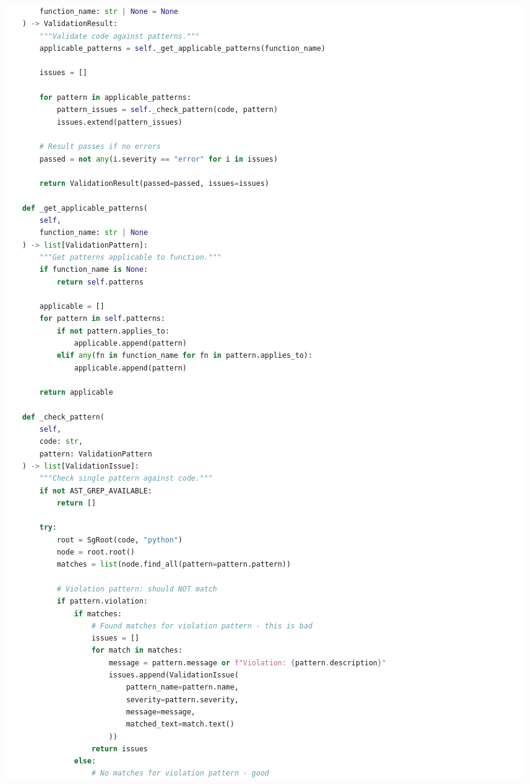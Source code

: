 ```python
        function_name: str | None = None
    ) -> ValidationResult:
        """Validate code against patterns."""
        applicable_patterns = self._get_applicable_patterns(function_name)

        issues = []

        for pattern in applicable_patterns:
            pattern_issues = self._check_pattern(code, pattern)
            issues.extend(pattern_issues)

        # Result passes if no errors
        passed = not any(i.severity == "error" for i in issues)

        return ValidationResult(passed=passed, issues=issues)

    def _get_applicable_patterns(
        self,
        function_name: str | None
    ) -> list[ValidationPattern]:
        """Get patterns applicable to function."""
        if function_name is None:
            return self.patterns

        applicable = []
        for pattern in self.patterns:
            if not pattern.applies_to:
                applicable.append(pattern)
            elif any(fn in function_name for fn in pattern.applies_to):
                applicable.append(pattern)

        return applicable

    def _check_pattern(
        self,
        code: str,
        pattern: ValidationPattern
    ) -> list[ValidationIssue]:
        """Check single pattern against code."""
        if not AST_GREP_AVAILABLE:
            return []

        try:
            root = SgRoot(code, "python")
            node = root.root()
            matches = list(node.find_all(pattern=pattern.pattern))

            # Violation pattern: should NOT match
            if pattern.violation:
                if matches:
                    # Found matches for violation pattern - this is bad
                    issues = []
                    for match in matches:
                        message = pattern.message or f"Violation: {pattern.description}"
                        issues.append(ValidationIssue(
                            pattern_name=pattern.name,
                            severity=pattern.severity,
                            message=message,
                            matched_text=match.text()
                        ))
                    return issues
                else:
                    # No matches for violation pattern - good
```